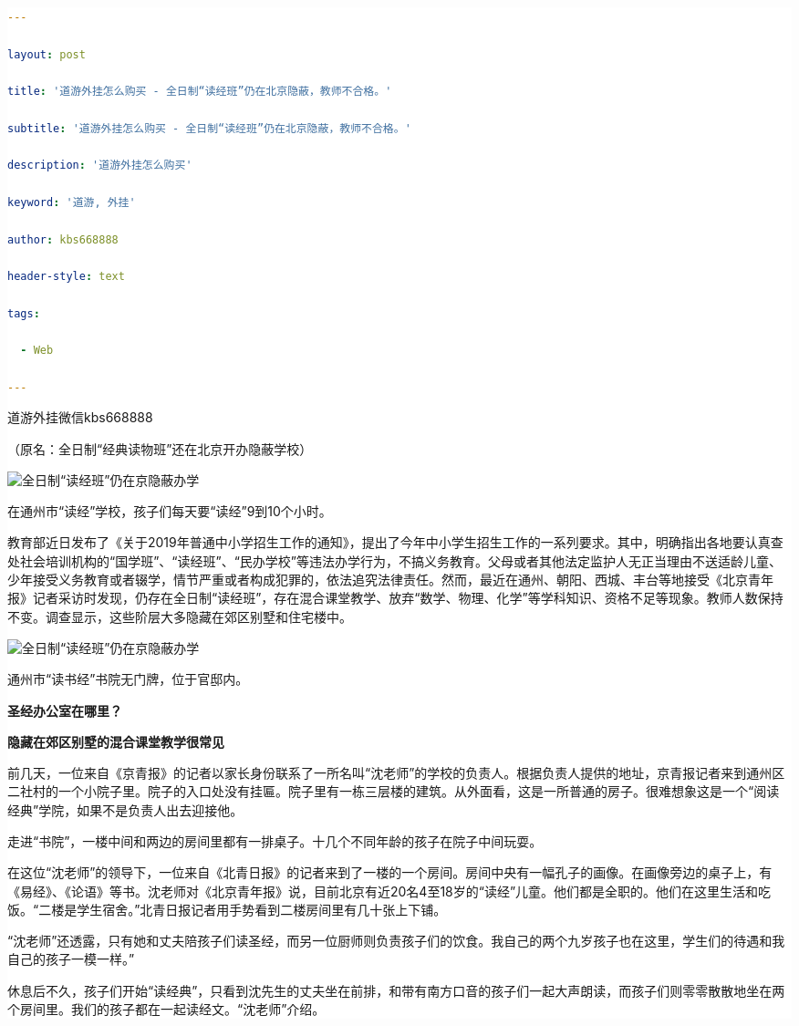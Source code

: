 ```yaml
---

layout: post

title: '道游外挂怎么购买 - 全日制“读经班”仍在北京隐蔽，教师不合格。'

subtitle: '道游外挂怎么购买 - 全日制“读经班”仍在北京隐蔽，教师不合格。'

description: '道游外挂怎么购买'

keyword: '道游, 外挂'

author: kbs668888

header-style: text

tags:

  - Web

---
```


道游外挂微信kbs668888

（原名：全日制“经典读物班”还在北京开办隐蔽学校）

![全日制“读经班”仍在京隐蔽办学](http://crawl.ws.126.net/3c29e93625e07943209a81e951ab33a9.jpg)

在通州市“读经”学校，孩子们每天要“读经”9到10个小时。

教育部近日发布了《关于2019年普通中小学招生工作的通知》，提出了今年中小学生招生工作的一系列要求。其中，明确指出各地要认真查处社会培训机构的“国学班”、“读经班”、“民办学校”等违法办学行为，不搞义务教育。父母或者其他法定监护人无正当理由不送适龄儿童、少年接受义务教育或者辍学，情节严重或者构成犯罪的，依法追究法律责任。然而，最近在通州、朝阳、西城、丰台等地接受《北京青年报》记者采访时发现，仍存在全日制“读经班”，存在混合课堂教学、放弃“数学、物理、化学”等学科知识、资格不足等现象。教师人数保持不变。调查显示，这些阶层大多隐藏在郊区别墅和住宅楼中。

![全日制“读经班”仍在京隐蔽办学](http://crawl.ws.126.net/4ad696a8fc31bf11c7313578b9eb3fd1.jpg)

通州市“读书经”书院无门牌，位于官邸内。

 **圣经办公室在哪里？**

 **隐藏在郊区别墅的混合课堂教学很常见**

前几天，一位来自《京青报》的记者以家长身份联系了一所名叫“沈老师”的学校的负责人。根据负责人提供的地址，京青报记者来到通州区二社村的一个小院子里。院子的入口处没有挂匾。院子里有一栋三层楼的建筑。从外面看，这是一所普通的房子。很难想象这是一个“阅读经典”学院，如果不是负责人出去迎接他。

走进“书院”，一楼中间和两边的房间里都有一排桌子。十几个不同年龄的孩子在院子中间玩耍。

在这位“沈老师”的领导下，一位来自《北青日报》的记者来到了一楼的一个房间。房间中央有一幅孔子的画像。在画像旁边的桌子上，有《易经》、《论语》等书。沈老师对《北京青年报》说，目前北京有近20名4至18岁的“读经”儿童。他们都是全职的。他们在这里生活和吃饭。“二楼是学生宿舍。”北青日报记者用手势看到二楼房间里有几十张上下铺。

“沈老师”还透露，只有她和丈夫陪孩子们读圣经，而另一位厨师则负责孩子们的饮食。我自己的两个九岁孩子也在这里，学生们的待遇和我自己的孩子一模一样。”

休息后不久，孩子们开始“读经典”，只看到沈先生的丈夫坐在前排，和带有南方口音的孩子们一起大声朗读，而孩子们则零零散散地坐在两个房间里。我们的孩子都在一起读经文。“沈老师”介绍。
